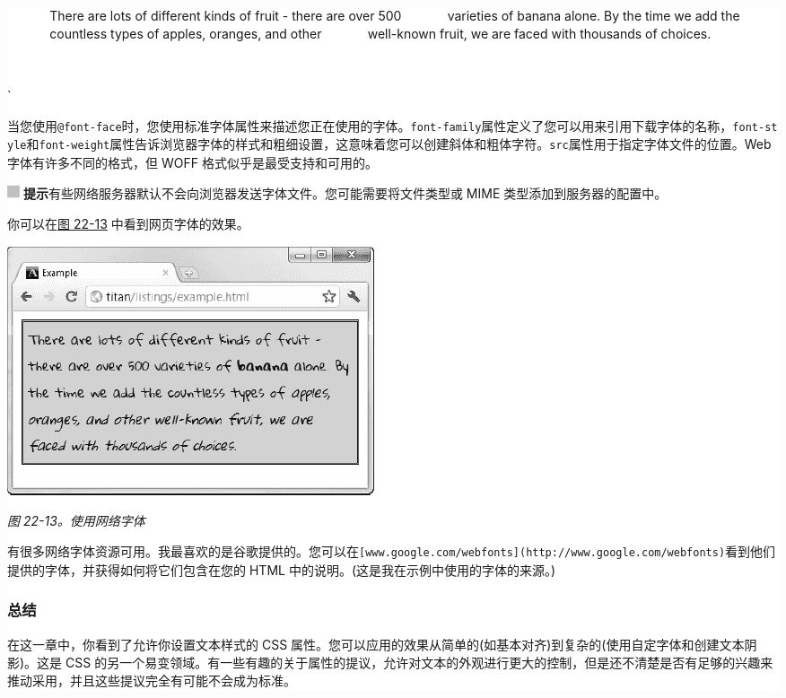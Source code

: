             There are lots of different kinds of fruit - there are over 500
            varieties of <span id="first">banana</span> alone. By the time we add the
            countless types of <span id="second">apples, oranges, and other
            well-known fruit, we are faced with thousands of choices</span>.
        </p>
    </body>
</html>`

当您使用`@font-face`时，您使用标准字体属性来描述您正在使用的字体。`font-family`属性定义了您可以用来引用下载字体的名称，`font-style`和`font-weight`属性告诉浏览器字体的样式和粗细设置，这意味着您可以创建斜体和粗体字符。`src`属性用于指定字体文件的位置。Web 字体有许多不同的格式，但 WOFF 格式似乎是最受支持和可用的。

![Image](img/square.jpg) **提示**有些网络服务器默认不会向浏览器发送字体文件。您可能需要将文件类型或 MIME 类型添加到服务器的配置中。

你可以在[图 22-13](#fig_22_13) 中看到网页字体的效果。

![Image](img/2213.jpg)

*图 22-13。使用网络字体*

有很多网络字体资源可用。我最喜欢的是谷歌提供的。您可以在`[www.google.com/webfonts](http://www.google.com/webfonts)`看到他们提供的字体，并获得如何将它们包含在您的 HTML 中的说明。(这是我在示例中使用的字体的来源。)

### 总结

在这一章中，你看到了允许你设置文本样式的 CSS 属性。您可以应用的效果从简单的(如基本对齐)到复杂的(使用自定字体和创建文本阴影)。这是 CSS 的另一个易变领域。有一些有趣的关于属性的提议，允许对文本的外观进行更大的控制，但是还不清楚是否有足够的兴趣来推动采用，并且这些提议完全有可能不会成为标准。